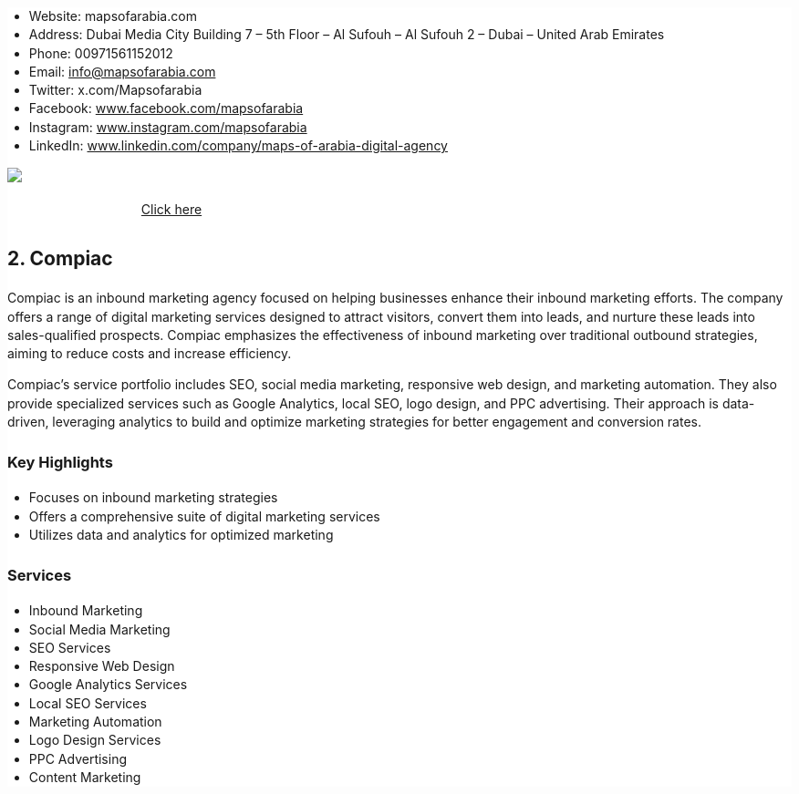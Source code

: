 * Website: mapsofarabia.com
* Address: Dubai Media City Building 7 – 5th Floor – Al Sufouh – Al Sufouh 2 – Dubai – United Arab Emirates
* Phone: 00971561152012
* Email: info@mapsofarabia.com
* Twitter: x.com/Mapsofarabia
* Facebook: www.facebook.com/mapsofarabia
* Instagram: www.instagram.com/mapsofarabia
* LinkedIn: www.linkedin.com/company/maps-of-arabia-digital-agency

![](https://www.link-assistant.com/articles/wp-content/uploads/2024/08/compiac.jpg)


<span id="1982461">
					<video width="576" height="240" style="cursor:pointer"
           poster="//a.impactradius-go.com/display-clicktoplayimage/1982461.png"
           onclick="if(!this.playClicked){this.play();this.setAttribute('controls',true);this.playClicked=true;}">
	   <source src="//a.impactradius-go.com/display-ad/22993-1982461">
	   <img src="//a.impactradius-go.com/display-clicktoplayimage/1982461.png" style="border: none; height: 100%; width: 100%; object-fit: contain">
	</video>
	<div style="width:360px;text-align:center"><a href="javascript:window.open(decodeURIComponent('https%3A%2F%2Fhomestyler.sjv.io%2Fc%2F5597632%2F1982461%2F22993'), '_blank');void(0);">Click here</a></div>
</span>
<img height="0" width="0" src="https://imp.pxf.io/i/5597632/1982461/22993" style="position:absolute;visibility:hidden;" border="0" />


## 2\. Compiac

Compiac is an inbound marketing agency focused on helping businesses enhance their inbound marketing efforts. The company offers a range of digital marketing services designed to attract visitors, convert them into leads, and nurture these leads into sales-qualified prospects. Compiac emphasizes the effectiveness of inbound marketing over traditional outbound strategies, aiming to reduce costs and increase efficiency.

Compiac’s service portfolio includes SEO, social media marketing, responsive web design, and marketing automation. They also provide specialized services such as Google Analytics, local SEO, logo design, and PPC advertising. Their approach is data-driven, leveraging analytics to build and optimize marketing strategies for better engagement and conversion rates.

### Key Highlights

* Focuses on inbound marketing strategies
* Offers a comprehensive suite of digital marketing services
* Utilizes data and analytics for optimized marketing

### Services

* Inbound Marketing
* Social Media Marketing
* SEO Services
* Responsive Web Design
* Google Analytics Services
* Local SEO Services
* Marketing Automation
* Logo Design Services
* PPC Advertising
* Content Marketing
